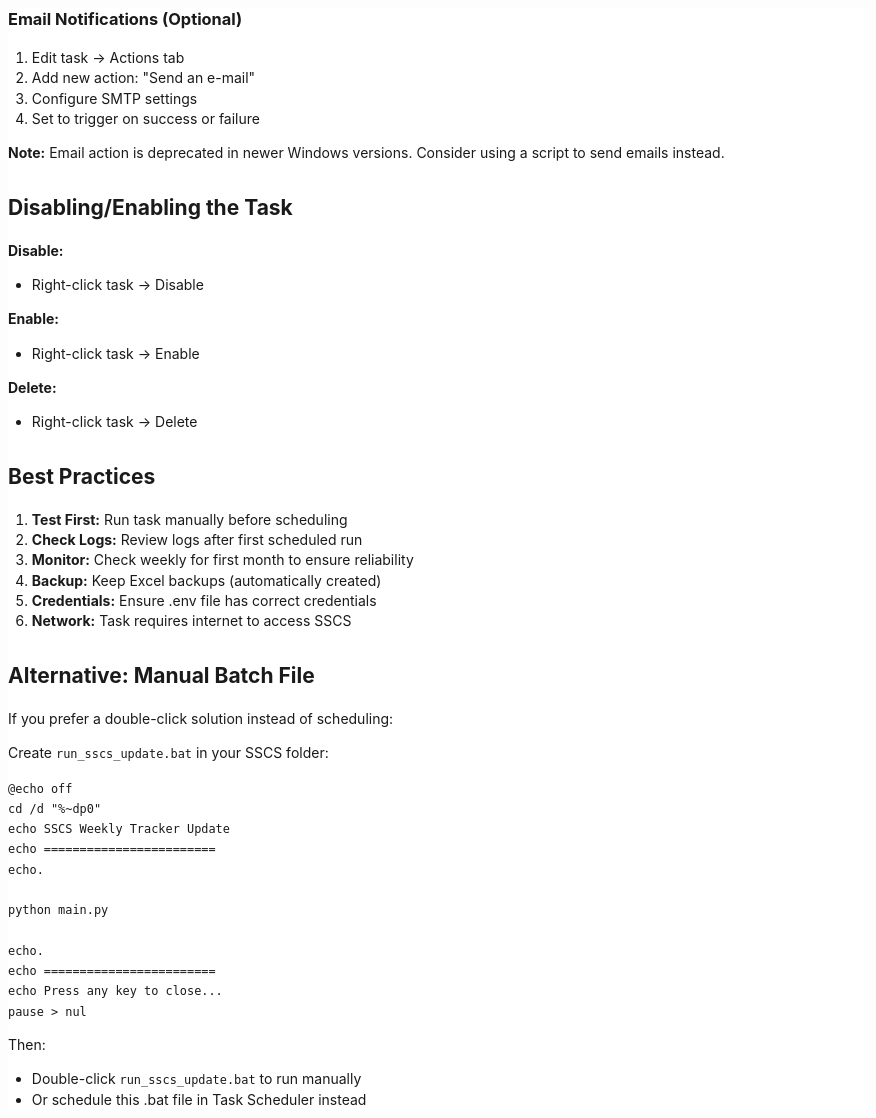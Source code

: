 ### Email Notifications (Optional)

1. Edit task → Actions tab
2. Add new action: "Send an e-mail"
3. Configure SMTP settings
4. Set to trigger on success or failure

**Note:** Email action is deprecated in newer Windows versions. Consider using a script to send emails instead.

## Disabling/Enabling the Task

**Disable:**
- Right-click task → Disable

**Enable:**
- Right-click task → Enable

**Delete:**
- Right-click task → Delete

## Best Practices

1. **Test First:** Run task manually before scheduling
2. **Check Logs:** Review logs after first scheduled run
3. **Monitor:** Check weekly for first month to ensure reliability
4. **Backup:** Keep Excel backups (automatically created)
5. **Credentials:** Ensure .env file has correct credentials
6. **Network:** Task requires internet to access SSCS

## Alternative: Manual Batch File

If you prefer a double-click solution instead of scheduling:

Create `run_sscs_update.bat` in your SSCS folder:

```batch
@echo off
cd /d "%~dp0"
echo SSCS Weekly Tracker Update
echo ========================
echo.

python main.py

echo.
echo ========================
echo Press any key to close...
pause > nul
```

Then:
- Double-click `run_sscs_update.bat` to run manually
- Or schedule this .bat file in Task Scheduler instead
